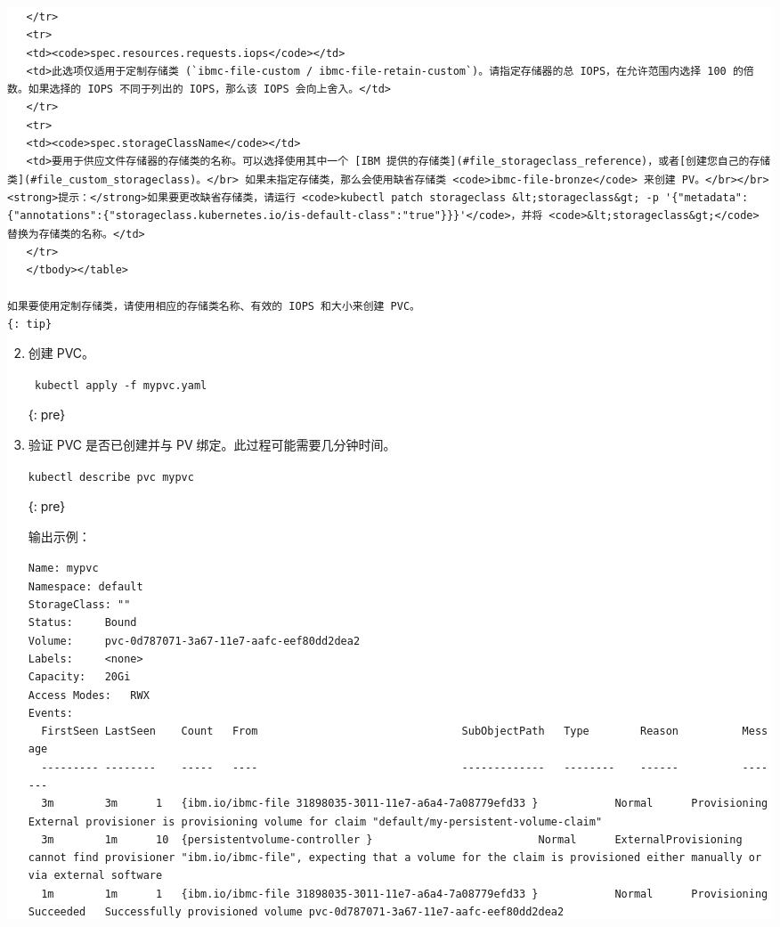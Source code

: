        </tr>
       <tr>
       <td><code>spec.resources.requests.iops</code></td>
       <td>此选项仅适用于定制存储类 (`ibmc-file-custom / ibmc-file-retain-custom`)。请指定存储器的总 IOPS，在允许范围内选择 100 的倍数。如果选择的 IOPS 不同于列出的 IOPS，那么该 IOPS 会向上舍入。</td>
       </tr>
       <tr>
       <td><code>spec.storageClassName</code></td>
       <td>要用于供应文件存储器的存储类的名称。可以选择使用其中一个 [IBM 提供的存储类](#file_storageclass_reference)，或者[创建您自己的存储类](#file_custom_storageclass)。</br> 如果未指定存储类，那么会使用缺省存储类 <code>ibmc-file-bronze</code> 来创建 PV。</br></br><strong>提示：</strong>如果要更改缺省存储类，请运行 <code>kubectl patch storageclass &lt;storageclass&gt; -p '{"metadata": {"annotations":{"storageclass.kubernetes.io/is-default-class":"true"}}}'</code>，并将 <code>&lt;storageclass&gt;</code> 替换为存储类的名称。</td>
       </tr>
       </tbody></table>

    如果要使用定制存储类，请使用相应的存储类名称、有效的 IOPS 和大小来创建 PVC。   
    {: tip}

2.  创建 PVC。

    ```
     kubectl apply -f mypvc.yaml
     ```
    {: pre}

3.  验证 PVC 是否已创建并与 PV 绑定。此过程可能需要几分钟时间。

    ```
    kubectl describe pvc mypvc
    ```
    {: pre}

    输出示例：

    ```
    Name: mypvc
    Namespace: default
    StorageClass: ""
    Status:		Bound
    Volume:		pvc-0d787071-3a67-11e7-aafc-eef80dd2dea2
    Labels:		<none>
    Capacity:	20Gi
    Access Modes:	RWX
    Events:
      FirstSeen	LastSeen	Count	From								SubObjectPath	Type		Reason			Message
      ---------	--------	-----	----								-------------	--------	------			-------
      3m		3m		1	{ibm.io/ibmc-file 31898035-3011-11e7-a6a4-7a08779efd33 }			Normal		Provisioning		External provisioner is provisioning volume for claim "default/my-persistent-volume-claim"
      3m		1m		10	{persistentvolume-controller }							Normal		ExternalProvisioning	cannot find provisioner "ibm.io/ibmc-file", expecting that a volume for the claim is provisioned either manually or via external software
      1m		1m		1	{ibm.io/ibmc-file 31898035-3011-11e7-a6a4-7a08779efd33 }			Normal		ProvisioningSucceeded	Successfully provisioned volume pvc-0d787071-3a67-11e7-aafc-eef80dd2dea2
